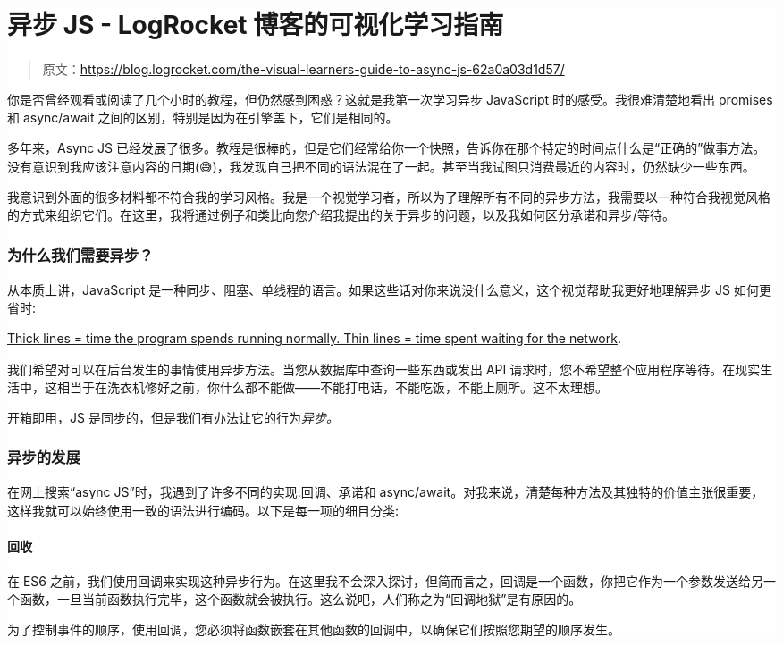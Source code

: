 # 异步 JS - LogRocket 博客的可视化学习指南

> 原文：<https://blog.logrocket.com/the-visual-learners-guide-to-async-js-62a0a03d1d57/>

你是否曾经观看或阅读了几个小时的教程，但仍然感到困惑？这就是我第一次学习异步 JavaScript 时的感受。我很难清楚地看出 promises 和 async/await 之间的区别，特别是因为在引擎盖下，它们是相同的。

多年来，Async JS 已经发展了很多。教程是很棒的，但是它们经常给你一个快照，告诉你在那个特定的时间点什么是“正确的”做事方法。没有意识到我应该注意内容的日期(😅)，我发现自己把不同的语法混在了一起。甚至当我试图只消费最近的内容时，仍然缺少一些东西。

我意识到外面的很多材料都不符合我的学习风格。我是一个视觉学习者，所以为了理解所有不同的异步方法，我需要以一种符合我视觉风格的方式来组织它们。在这里，我将通过例子和类比向您介绍我提出的关于异步的问题，以及我如何区分承诺和异步/等待。

### 为什么我们需要异步？

从本质上讲，JavaScript 是一种同步、阻塞、单线程的语言。如果这些话对你来说没什么意义，这个视觉帮助我更好地理解异步 JS 如何更省时:

[Thick lines = time the program spends running normally. Thin lines = time spent waiting for the network](https://eloquentjavascript.net/11_async.html).

我们希望对可以在后台发生的事情使用异步方法。当您从数据库中查询一些东西或发出 API 请求时，您不希望整个应用程序等待。在现实生活中，这相当于在洗衣机修好之前，你什么都不能做——不能打电话，不能吃饭，不能上厕所。这不太理想。

开箱即用，JS 是同步的，但是我们有办法让它的行为*异步。*

### 异步的发展

在网上搜索“async JS”时，我遇到了许多不同的实现:回调、承诺和 async/await。对我来说，清楚每种方法及其独特的价值主张很重要，这样我就可以始终使用一致的语法进行编码。以下是每一项的细目分类:

#### 回收

在 ES6 之前，我们使用回调来实现这种异步行为。在这里我不会深入探讨，但简而言之，回调是一个函数，你把它作为一个参数发送给另一个函数，一旦当前函数执行完毕，这个函数就会被执行。这么说吧，人们称之为“回调地狱”是有原因的。

为了控制事件的顺序，使用回调，您必须将函数嵌套在其他函数的回调中，以确保它们按照您期望的顺序发生。
